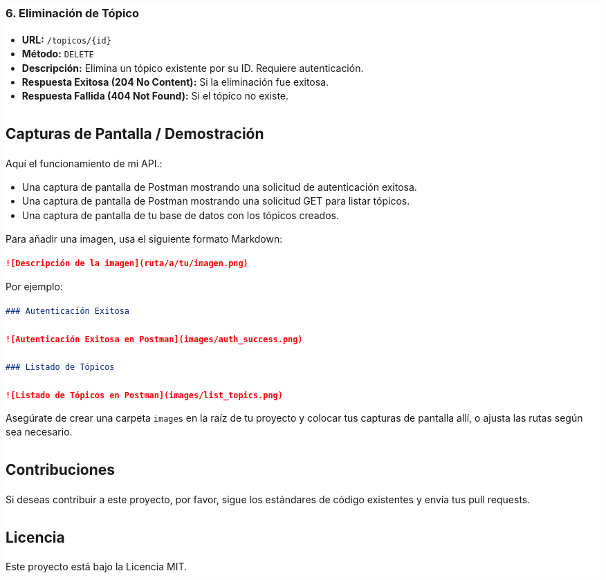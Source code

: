 ### 6. Eliminación de Tópico

- **URL:** `/topicos/{id}`
- **Método:** `DELETE`
- **Descripción:** Elimina un tópico existente por su ID. Requiere autenticación.
- **Respuesta Exitosa (204 No Content):** Si la eliminación fue exitosa.
- **Respuesta Fallida (404 Not Found):** Si el tópico no existe.

## Capturas de Pantalla / Demostración

Aquí el funcionamiento de mi API.:

- Una captura de pantalla de Postman mostrando una solicitud de autenticación exitosa.
- Una captura de pantalla de Postman mostrando una solicitud GET para listar tópicos.
- Una captura de pantalla de tu base de datos con los tópicos creados.

Para añadir una imagen, usa el siguiente formato Markdown:

```markdown
![Descripción de la imagen](ruta/a/tu/imagen.png)
```

Por ejemplo:

```markdown
### Autenticación Exitosa

![Autenticación Exitosa en Postman](images/auth_success.png)

### Listado de Tópicos

![Listado de Tópicos en Postman](images/list_topics.png)
```

Asegúrate de crear una carpeta `images` en la raíz de tu proyecto y colocar tus capturas de pantalla allí, o ajusta las rutas según sea necesario.

## Contribuciones

Si deseas contribuir a este proyecto, por favor, sigue los estándares de código existentes y envía tus pull requests.

## Licencia

Este proyecto está bajo la Licencia MIT.
